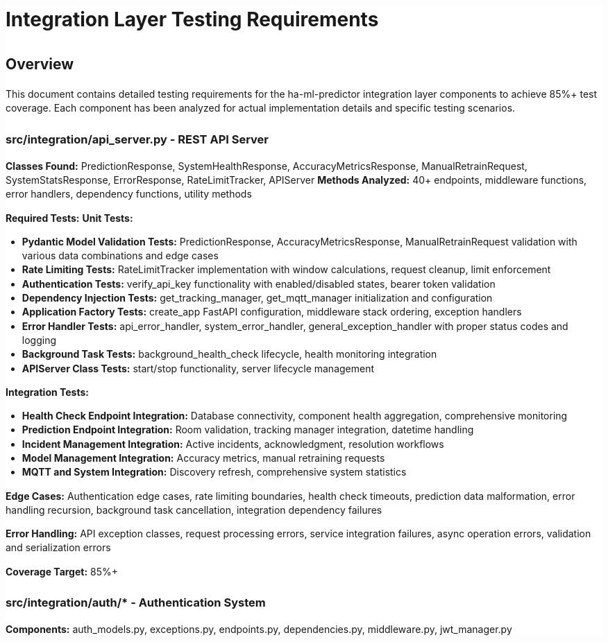 # Integration Layer Testing Requirements

## Overview
This document contains detailed testing requirements for the ha-ml-predictor integration layer components to achieve 85%+ test coverage. Each component has been analyzed for actual implementation details and specific testing scenarios.

### src/integration/api_server.py - REST API Server
**Classes Found:** PredictionResponse, SystemHealthResponse, AccuracyMetricsResponse, ManualRetrainRequest, SystemStatsResponse, ErrorResponse, RateLimitTracker, APIServer
**Methods Analyzed:** 40+ endpoints, middleware functions, error handlers, dependency functions, utility methods

**Required Tests:**
**Unit Tests:**
- **Pydantic Model Validation Tests:** PredictionResponse, AccuracyMetricsResponse, ManualRetrainRequest validation with various data combinations and edge cases
- **Rate Limiting Tests:** RateLimitTracker implementation with window calculations, request cleanup, limit enforcement
- **Authentication Tests:** verify_api_key functionality with enabled/disabled states, bearer token validation
- **Dependency Injection Tests:** get_tracking_manager, get_mqtt_manager initialization and configuration
- **Application Factory Tests:** create_app FastAPI configuration, middleware stack ordering, exception handlers
- **Error Handler Tests:** api_error_handler, system_error_handler, general_exception_handler with proper status codes and logging
- **Background Task Tests:** background_health_check lifecycle, health monitoring integration
- **APIServer Class Tests:** start/stop functionality, server lifecycle management

**Integration Tests:**
- **Health Check Endpoint Integration:** Database connectivity, component health aggregation, comprehensive monitoring
- **Prediction Endpoint Integration:** Room validation, tracking manager integration, datetime handling
- **Incident Management Integration:** Active incidents, acknowledgment, resolution workflows
- **Model Management Integration:** Accuracy metrics, manual retraining requests
- **MQTT and System Integration:** Discovery refresh, comprehensive system statistics

**Edge Cases:** Authentication edge cases, rate limiting boundaries, health check timeouts, prediction data malformation, error handling recursion, background task cancellation, integration dependency failures

**Error Handling:** API exception classes, request processing errors, service integration failures, async operation errors, validation and serialization errors

**Coverage Target:** 85%+

### src/integration/auth/* - Authentication System
**Components:** auth_models.py, exceptions.py, endpoints.py, dependencies.py, middleware.py, jwt_manager.py
